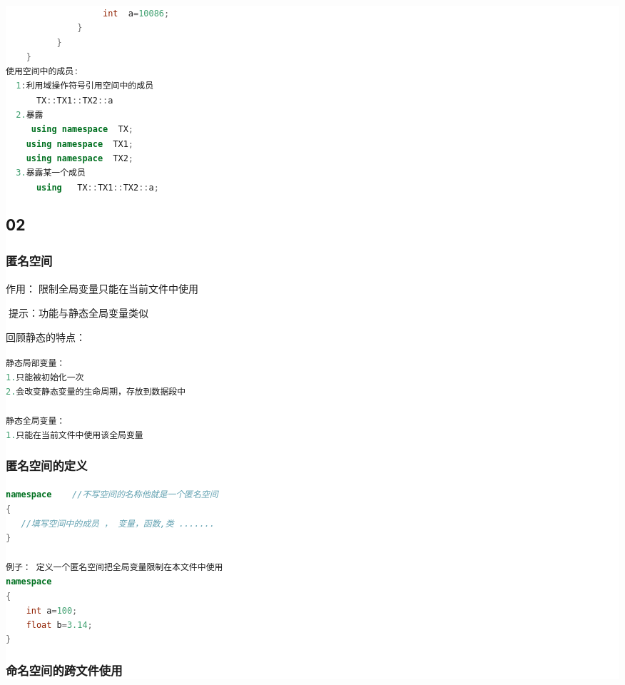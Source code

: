```c++
                   int  a=10086;  
              }  
          }
	}
使用空间中的成员: 
  1:利用域操作符号引用空间中的成员 
      TX::TX1::TX2::a  
  2.暴露  
     using namespace  TX;  
 	using namespace  TX1;
 	using namespace  TX2;
  3.暴露某一个成员 
      using   TX::TX1::TX2::a;
```

## 02

### 匿名空间

 作用： 限制全局变量只能在当前文件中使用   

​		     提示：功能与静态全局变量类似   

回顾静态的特点： 

```c++
静态局部变量： 
1.只能被初始化一次  
2.会改变静态变量的生命周期，存放到数据段中   
    
静态全局变量：
1.只能在当前文件中使用该全局变量 
```

### 匿名空间的定义

```c++
namespace    //不写空间的名称他就是一个匿名空间 
{
   //填写空间中的成员 ， 变量，函数,类 .......   
}

例子： 定义一个匿名空间把全局变量限制在本文件中使用  
namespace 
{
    int a=100; 
    float b=3.14;  
}


```

### 命名空间的跨文件使用

